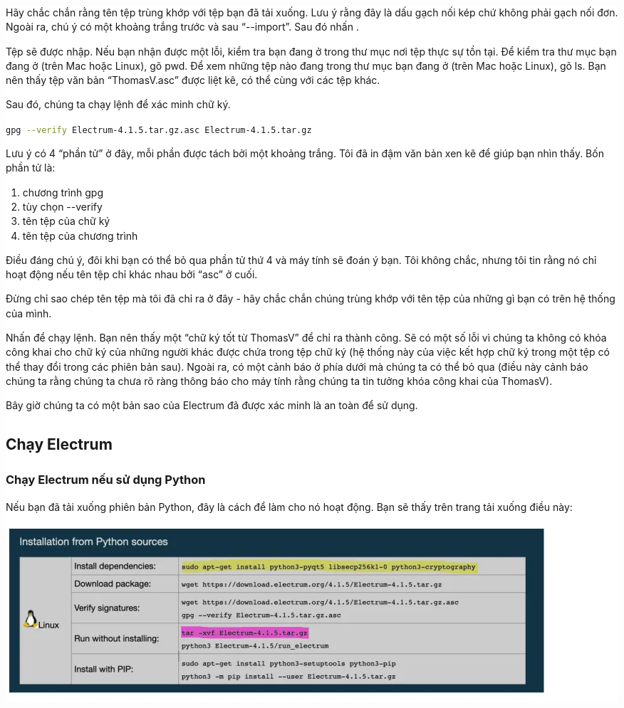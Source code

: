Hãy chắc chắn rằng tên tệp trùng khớp với tệp bạn đã tải xuống. Lưu ý rằng đây là dấu gạch nối kép chứ không phải gạch nối đơn. Ngoài ra, chú ý có một khoảng trắng trước và sau “--import”. Sau đó nhấn <enter>.

Tệp sẽ được nhập. Nếu bạn nhận được một lỗi, kiểm tra bạn đang ở trong thư mục nơi tệp thực sự tồn tại. Để kiểm tra thư mục bạn đang ở (trên Mac hoặc Linux), gõ pwd. Để xem những tệp nào đang trong thư mục bạn đang ở (trên Mac hoặc Linux), gõ ls. Bạn nên thấy tệp văn bản “ThomasV.asc” được liệt kê, có thể cùng với các tệp khác.

Sau đó, chúng ta chạy lệnh để xác minh chữ ký.

```bash
gpg --verify Electrum-4.1.5.tar.gz.asc Electrum-4.1.5.tar.gz
```

Lưu ý có 4 “phần tử” ở đây, mỗi phần được tách bởi một khoảng trắng. Tôi đã in đậm văn bản xen kẽ để giúp bạn nhìn thấy. Bốn phần tử là:

1. chương trình gpg
2. tùy chọn --verify
3. tên tệp của chữ ký
4. tên tệp của chương trình

Điều đáng chú ý, đôi khi bạn có thể bỏ qua phần tử thứ 4 và máy tính sẽ đoán ý bạn. Tôi không chắc, nhưng tôi tin rằng nó chỉ hoạt động nếu tên tệp chỉ khác nhau bởi “asc” ở cuối.

Đừng chỉ sao chép tên tệp mà tôi đã chỉ ra ở đây - hãy chắc chắn chúng trùng khớp với tên tệp của những gì bạn có trên hệ thống của mình.

Nhấn <enter> để chạy lệnh. Bạn nên thấy một “chữ ký tốt từ ThomasV” để chỉ ra thành công. Sẽ có một số lỗi vì chúng ta không có khóa công khai cho chữ ký của những người khác được chứa trong tệp chữ ký (hệ thống này của việc kết hợp chữ ký trong một tệp có thể thay đổi trong các phiên bản sau). Ngoài ra, có một cảnh báo ở phía dưới mà chúng ta có thể bỏ qua (điều này cảnh báo chúng ta rằng chúng ta chưa rõ ràng thông báo cho máy tính rằng chúng ta tin tưởng khóa công khai của ThomasV).

Bây giờ chúng ta có một bản sao của Electrum đã được xác minh là an toàn để sử dụng.

## Chạy Electrum

### Chạy Electrum nếu sử dụng Python

Nếu bạn đã tải xuống phiên bản Python, đây là cách để làm cho nó hoạt động. Bạn sẽ thấy trên trang tải xuống điều này:

![image](assets/5.webp)
